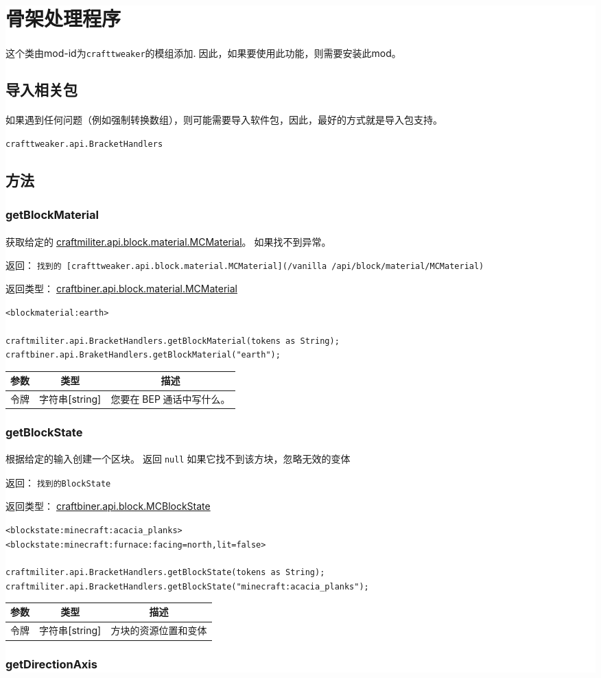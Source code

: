 # 骨架处理程序

这个类由mod-id为`crafttweaker`的模组添加. 因此，如果要使用此功能，则需要安装此mod。

## 导入相关包
如果遇到任何问题（例如强制转换数组），则可能需要导入软件包，因此，最好的方式就是导入包支持。
```zenscript
crafttweaker.api.BracketHandlers
```

## 方法
### getBlockMaterial

获取给定的 [craftmiliter.api.block.material.MCMaterial](/vanilla/api/block/material/MCMaterial)。 如果找不到异常。

 返回： `找到的 [crafttweaker.api.block.material.MCMaterial](/vanilla /api/block/material/MCMaterial)`

返回类型： [craftbiner.api.block.material.MCMaterial](/vanilla/api/block/material/MCMaterial)

```zenscript
<blockmaterial:earth>

craftmiliter.api.BracketHandlers.getBlockMaterial(tokens as String);
craftbiner.api.BraketHandlers.getBlockMaterial("earth");
```

| 参数 | 类型          | 描述              |
| -- | ----------- | --------------- |
| 令牌 | 字符串[string] | 您要在 BEP 通话中写什么。 |


### getBlockState

根据给定的输入创建一个区块。 返回 `null` 如果它找不到该方块，忽略无效的变体

 返回： `找到的BlockState`

返回类型： [craftbiner.api.block.MCBlockState](/vanilla/api/blocks/MCBlockState)

```zenscript
<blockstate:minecraft:acacia_planks>
<blockstate:minecraft:furnace:facing=north,lit=false>

craftmiliter.api.BracketHandlers.getBlockState(tokens as String);
craftmiliter.api.BracketHandlers.getBlockState("minecraft:acacia_planks");
```

| 参数 | 类型          | 描述         |
| -- | ----------- | ---------- |
| 令牌 | 字符串[string] | 方块的资源位置和变体 |


### getDirectionAxis
